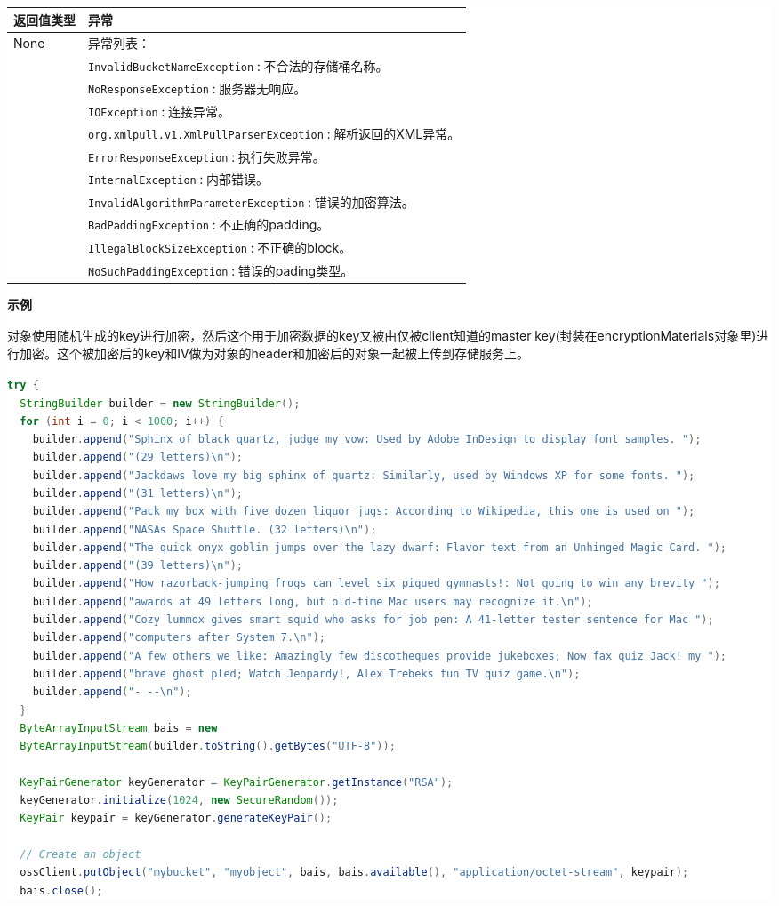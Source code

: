 | 返回值类型 | 异常                                                         |
| :--------- | :----------------------------------------------------------- |
| None       | 异常列表：                                                   |
|            | `InvalidBucketNameException` : 不合法的存储桶名称。          |
|            | `NoResponseException` : 服务器无响应。                       |
|            | `IOException` : 连接异常。                                   |
|            | `org.xmlpull.v1.XmlPullParserException` : 解析返回的XML异常。 |
|            | `ErrorResponseException` : 执行失败异常。                    |
|            | `InternalException` : 内部错误。                             |
|            | `InvalidAlgorithmParameterException` : 错误的加密算法。      |
|            | `BadPaddingException` : 不正确的padding。                    |
|            | `IllegalBlockSizeException` : 不正确的block。                |
|            | `NoSuchPaddingException` : 错误的pading类型。                |

**示例**

对象使用随机生成的key进行加密，然后这个用于加密数据的key又被由仅被client知道的master key(封装在encryptionMaterials对象里)进行加密。这个被加密后的key和IV做为对象的header和加密后的对象一起被上传到存储服务上。

```java
try {
  StringBuilder builder = new StringBuilder();
  for (int i = 0; i < 1000; i++) {
    builder.append("Sphinx of black quartz, judge my vow: Used by Adobe InDesign to display font samples. ");
    builder.append("(29 letters)\n");
    builder.append("Jackdaws love my big sphinx of quartz: Similarly, used by Windows XP for some fonts. ");
    builder.append("(31 letters)\n");
    builder.append("Pack my box with five dozen liquor jugs: According to Wikipedia, this one is used on ");
    builder.append("NASAs Space Shuttle. (32 letters)\n");
    builder.append("The quick onyx goblin jumps over the lazy dwarf: Flavor text from an Unhinged Magic Card. ");
    builder.append("(39 letters)\n");
    builder.append("How razorback-jumping frogs can level six piqued gymnasts!: Not going to win any brevity ");
    builder.append("awards at 49 letters long, but old-time Mac users may recognize it.\n");
    builder.append("Cozy lummox gives smart squid who asks for job pen: A 41-letter tester sentence for Mac ");
    builder.append("computers after System 7.\n");
    builder.append("A few others we like: Amazingly few discotheques provide jukeboxes; Now fax quiz Jack! my ");
    builder.append("brave ghost pled; Watch Jeopardy!, Alex Trebeks fun TV quiz game.\n");
    builder.append("- --\n");
  }
  ByteArrayInputStream bais = new
  ByteArrayInputStream(builder.toString().getBytes("UTF-8"));

  KeyPairGenerator keyGenerator = KeyPairGenerator.getInstance("RSA");
  keyGenerator.initialize(1024, new SecureRandom());
  KeyPair keypair = keyGenerator.generateKeyPair();

  // Create an object
  ossClient.putObject("mybucket", "myobject", bais, bais.available(), "application/octet-stream", keypair);
  bais.close();
```